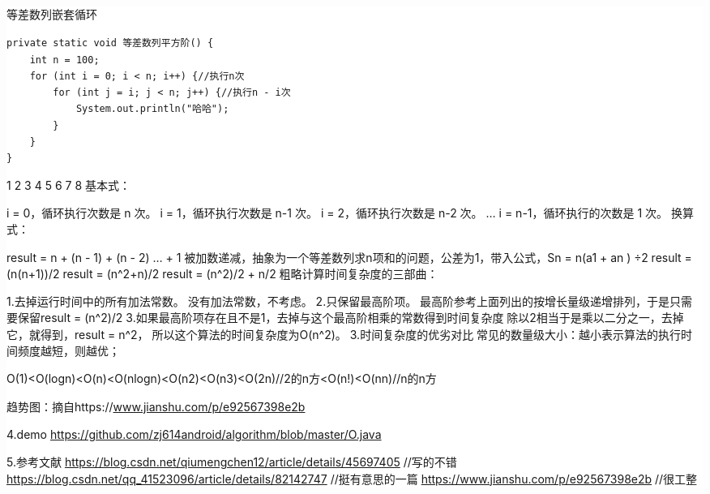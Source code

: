 等差数列嵌套循环

    private static void 等差数列平方阶() {
        int n = 100;
        for (int i = 0; i < n; i++) {//执行n次
            for (int j = i; j < n; j++) {//执行n - i次
                System.out.println("哈哈");
            }
        }
    }
1
2
3
4
5
6
7
8
基本式：

i = 0，循环执行次数是 n 次。
i = 1，循环执行次数是 n-1 次。
i = 2，循环执行次数是 n-2 次。
…
i = n-1，循环执行的次数是 1 次。
换算式：

result = n + (n - 1) + (n - 2) … + 1
被加数递减，抽象为一个等差数列求n项和的问题，公差为1，带入公式，Sn = n(a1 + an ) ÷2
result = (n(n+1))/2
result = (n^2+n)/2
result = (n^2)/2 + n/2
粗略计算时间复杂度的三部曲：

1.去掉运行时间中的所有加法常数。
没有加法常数，不考虑。
2.只保留最高阶项。
最高阶参考上面列出的按增长量级递增排列，于是只需要保留result = (n^2)/2
3.如果最高阶项存在且不是1，去掉与这个最高阶相乘的常数得到时间复杂度
除以2相当于是乘以二分之一，去掉它，就得到，result = n^2， 所以这个算法的时间复杂度为O(n^2)。
3.时间复杂度的优劣对比
常见的数量级大小：越小表示算法的执行时间频度越短，则越优；

O(1)<O(logn)<O(n)<O(nlogn)<O(n2)<O(n3)<O(2n)//2的n方<O(n!)<O(nn)//n的n方



趋势图：摘自https://www.jianshu.com/p/e92567398e2b


4.demo
https://github.com/zj614android/algorithm/blob/master/O.java

5.参考文献
https://blog.csdn.net/qiumengchen12/article/details/45697405 //写的不错
https://blog.csdn.net/qq_41523096/article/details/82142747 //挺有意思的一篇
https://www.jianshu.com/p/e92567398e2b //很工整
